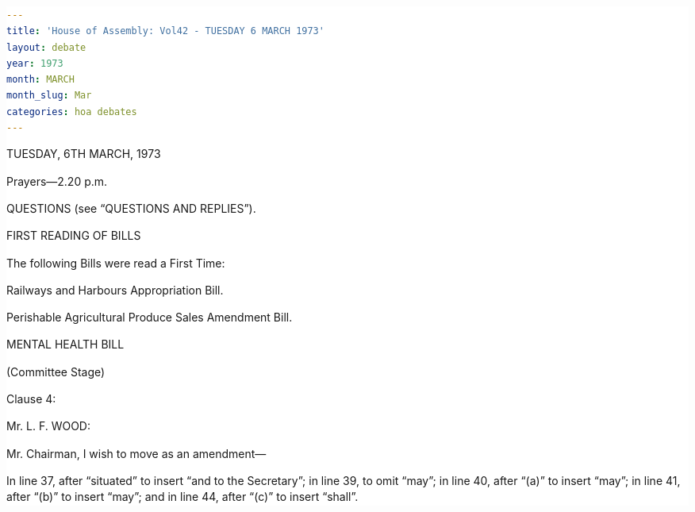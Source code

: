 ```yaml
---
title: 'House of Assembly: Vol42 - TUESDAY 6 MARCH 1973'
layout: debate
year: 1973
month: MARCH
month_slug: Mar
categories: hoa debates
---
```


<debateSection name="#opening">

<heading>TUESDAY, 6TH MARCH, 1973</heading>

<prayers>

<narrative>Prayers&#x2014;<recordedTime time="1973-03-06T14:20:00">2.20 p.m.</recordedTime></narrative>

</prayers>

<debateSection name="#questions">

<heading>QUESTIONS (see &#x201C;QUESTIONS AND REPLIES&#x201D;).</heading>

</debateSection>

<debateSection name="#first_reading_of_bills">

<heading>FIRST READING OF BILLS</heading>

<p>The following Bills were read a First Time:</p>

<block name="quote">Railways and Harbours Appropriation Bill.</block>

<block name="quote">Perishable Agricultural Produce Sales Amendment Bill.</block>

</debateSection>

<debateSection name="#mental_health_bill">

<heading>MENTAL HEALTH BILL</heading>

<summary>(Committee Stage)</summary>

<p>Clause 4:</p>

<speech by="#wood">

<from>Mr. <person refersTo="hansard_za">L. F. WOOD</person>:</from>

<p>Mr. Chairman, I wish to move as an amendment&#x2014;</p>

<block name="quote">In line 37, after &#x201C;situated&#x201D; to insert &#x201C;and to the Secretary&#x201D;; in line 39, to omit &#x201C;may&#x201D;; in line 40, after &#x201C;(a)&#x201D; to insert &#x201C;may&#x201D;; in line 41, after &#x201C;(b)&#x201D; to insert &#x201C;may&#x201D;; and in line 44, after &#x201C;(c)&#x201D; to insert &#x201C;shall&#x201D;.</block>
